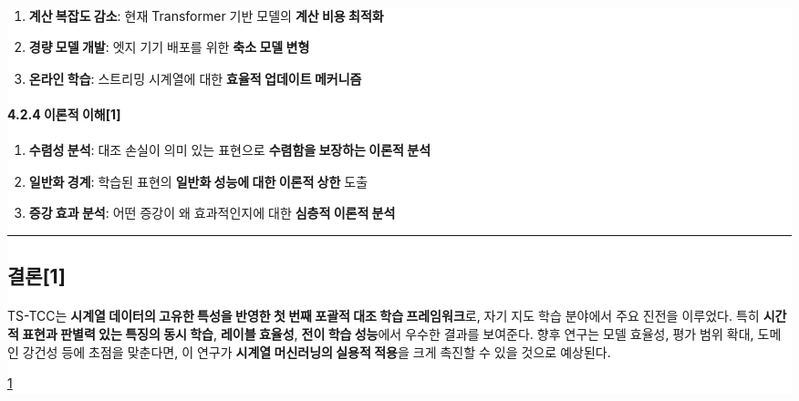 1. **계산 복잡도 감소**: 현재 Transformer 기반 모델의 **계산 비용 최적화**

2. **경량 모델 개발**: 엣지 기기 배포를 위한 **축소 모델 변형**

3. **온라인 학습**: 스트리밍 시계열에 대한 **효율적 업데이트 메커니즘**

#### **4.2.4 이론적 이해**[1]

1. **수렴성 분석**: 대조 손실이 의미 있는 표현으로 **수렴함을 보장하는 이론적 분석**

2. **일반화 경계**: 학습된 표현의 **일반화 성능에 대한 이론적 상한** 도출

3. **증강 효과 분석**: 어떤 증강이 왜 효과적인지에 대한 **심층적 이론적 분석**

---

## 결론[1]

TS-TCC는 **시계열 데이터의 고유한 특성을 반영한 첫 번째 포괄적 대조 학습 프레임워크**로, 자기 지도 학습 분야에서 주요 진전을 이루었다. 특히 **시간적 표현과 판별력 있는 특징의 동시 학습**, **레이블 효율성**, **전이 학습 성능**에서 우수한 결과를 보여준다. 향후 연구는 모델 효율성, 평가 범위 확대, 도메인 강건성 등에 초점을 맞춘다면, 이 연구가 **시계열 머신러닝의 실용적 적용**을 크게 촉진할 수 있을 것으로 예상된다.

[1](https://ppl-ai-file-upload.s3.amazonaws.com/web/direct-files/attachments/65988149/722178d6-15a2-467a-bd28-7be3fddccae2/2106.14112v1.pdf)
